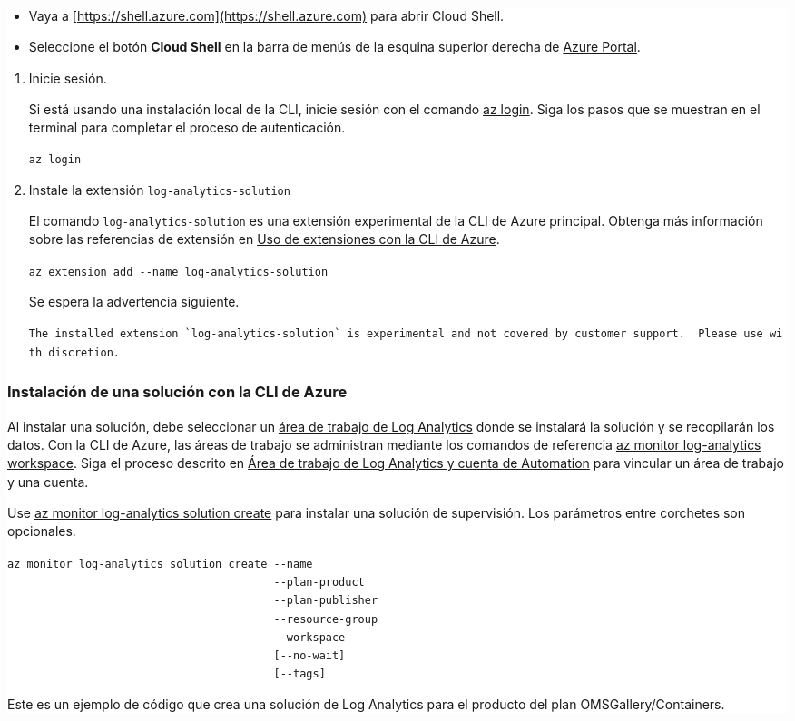    - Vaya a [https://shell.azure.com](https://shell.azure.com) para abrir Cloud Shell.

   - Seleccione el botón **Cloud Shell** en la barra de menús de la esquina superior derecha de [Azure Portal](https://portal.azure.com).

1. Inicie sesión.

   Si está usando una instalación local de la CLI, inicie sesión con el comando [az login](/cli/azure/reference-index#az_login).  Siga los pasos que se muestran en el terminal para completar el proceso de autenticación.

    ```azurecli
    az login
    ```

1. Instale la extensión `log-analytics-solution`

   El comando `log-analytics-solution` es una extensión experimental de la CLI de Azure principal. Obtenga más información sobre las referencias de extensión en [Uso de extensiones con la CLI de Azure](/cli/azure/azure-cli-extensions-overview?).

   ```azurecli
   az extension add --name log-analytics-solution
   ```

   Se espera la advertencia siguiente.

   ```output
   The installed extension `log-analytics-solution` is experimental and not covered by customer support.  Please use with discretion.
   ```

### <a name="install-a-solution-with-the-azure-cli"></a>Instalación de una solución con la CLI de Azure

Al instalar una solución, debe seleccionar un [área de trabajo de Log Analytics](../logs/manage-access.md) donde se instalará la solución y se recopilarán los datos.  Con la CLI de Azure, las áreas de trabajo se administran mediante los comandos de referencia [az monitor log-analytics workspace](/cli/azure/monitor/log-analytics/workspace).  Siga el proceso descrito en [Área de trabajo de Log Analytics y cuenta de Automation](#log-analytics-workspace-and-automation-account) para vincular un área de trabajo y una cuenta.

Use [az monitor log-analytics solution create](/cli/azure/monitor/log-analytics/solution) para instalar una solución de supervisión.  Los parámetros entre corchetes son opcionales.

```azurecli
az monitor log-analytics solution create --name
                                         --plan-product
                                         --plan-publisher
                                         --resource-group
                                         --workspace
                                         [--no-wait]
                                         [--tags]
```

Este es un ejemplo de código que crea una solución de Log Analytics para el producto del plan OMSGallery/Containers.

